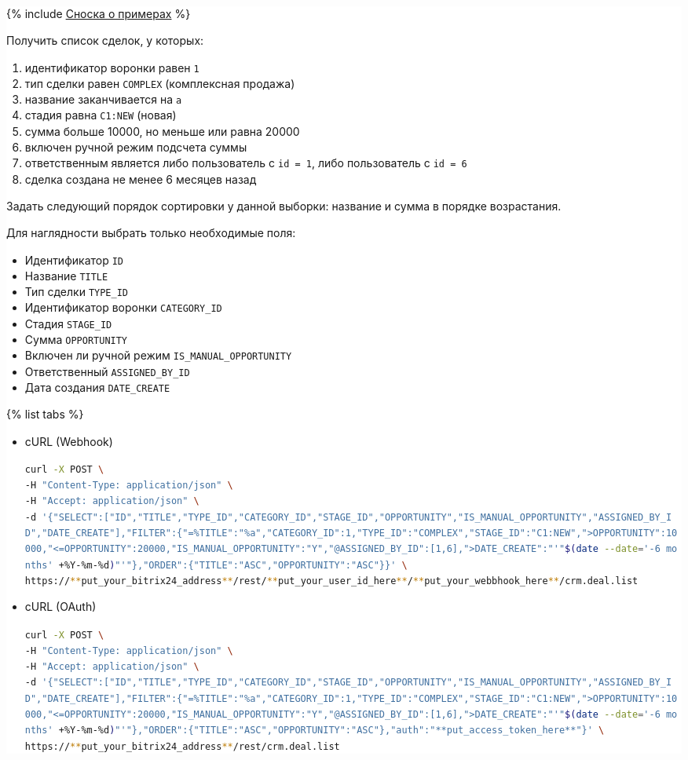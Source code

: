 {% include [Сноска о примерах](../../../_includes/examples.md) %}

Получить список сделок, у которых:
1. идентификатор воронки равен `1`
2. тип сделки равен `COMPLEX` (комплексная продажа)
3. название заканчивается на `а`
4. стадия равна `С1:NEW` (новая)
5. сумма больше 10000, но меньше или равна 20000
6. включен ручной режим подсчета суммы
7. ответственным является либо пользователь с `id = 1`, либо пользователь с `id = 6`
8. сделка создана не менее 6 месяцев назад

Задать следующий порядок сортировки у данной выборки: название и сумма в порядке возрастания.

Для наглядности выбрать только необходимые поля:
- Идентификатор `ID`
- Название `TITLE`
- Тип сделки `TYPE_ID`
- Идентификатор воронки `CATEGORY_ID`
- Стадия `STAGE_ID`
- Сумма `OPPORTUNITY`
- Включен ли ручной режим `IS_MANUAL_OPPORTUNITY`
- Ответственный `ASSIGNED_BY_ID`
- Дата создания `DATE_CREATE`

{% list tabs %}

- cURL (Webhook)

    ```bash
    curl -X POST \
    -H "Content-Type: application/json" \
    -H "Accept: application/json" \
    -d '{"SELECT":["ID","TITLE","TYPE_ID","CATEGORY_ID","STAGE_ID","OPPORTUNITY","IS_MANUAL_OPPORTUNITY","ASSIGNED_BY_ID","DATE_CREATE"],"FILTER":{"=%TITLE":"%а","CATEGORY_ID":1,"TYPE_ID":"COMPLEX","STAGE_ID":"C1:NEW",">OPPORTUNITY":10000,"<=OPPORTUNITY":20000,"IS_MANUAL_OPPORTUNITY":"Y","@ASSIGNED_BY_ID":[1,6],">DATE_CREATE":"'"$(date --date='-6 months' +%Y-%m-%d)"'"},"ORDER":{"TITLE":"ASC","OPPORTUNITY":"ASC"}}' \
    https://**put_your_bitrix24_address**/rest/**put_your_user_id_here**/**put_your_webbhook_here**/crm.deal.list
    ```

- cURL (OAuth)

    ```bash
    curl -X POST \
    -H "Content-Type: application/json" \
    -H "Accept: application/json" \
    -d '{"SELECT":["ID","TITLE","TYPE_ID","CATEGORY_ID","STAGE_ID","OPPORTUNITY","IS_MANUAL_OPPORTUNITY","ASSIGNED_BY_ID","DATE_CREATE"],"FILTER":{"=%TITLE":"%а","CATEGORY_ID":1,"TYPE_ID":"COMPLEX","STAGE_ID":"C1:NEW",">OPPORTUNITY":10000,"<=OPPORTUNITY":20000,"IS_MANUAL_OPPORTUNITY":"Y","@ASSIGNED_BY_ID":[1,6],">DATE_CREATE":"'"$(date --date='-6 months' +%Y-%m-%d)"'"},"ORDER":{"TITLE":"ASC","OPPORTUNITY":"ASC"},"auth":"**put_access_token_here**"}' \
    https://**put_your_bitrix24_address**/rest/crm.deal.list
    ```
